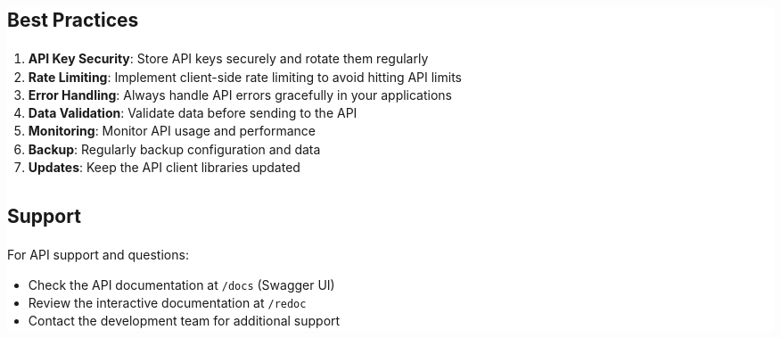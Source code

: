 ## Best Practices

1. **API Key Security**: Store API keys securely and rotate them regularly
2. **Rate Limiting**: Implement client-side rate limiting to avoid hitting API limits
3. **Error Handling**: Always handle API errors gracefully in your applications
4. **Data Validation**: Validate data before sending to the API
5. **Monitoring**: Monitor API usage and performance
6. **Backup**: Regularly backup configuration and data
7. **Updates**: Keep the API client libraries updated

## Support

For API support and questions:
- Check the API documentation at `/docs` (Swagger UI)
- Review the interactive documentation at `/redoc`
- Contact the development team for additional support 